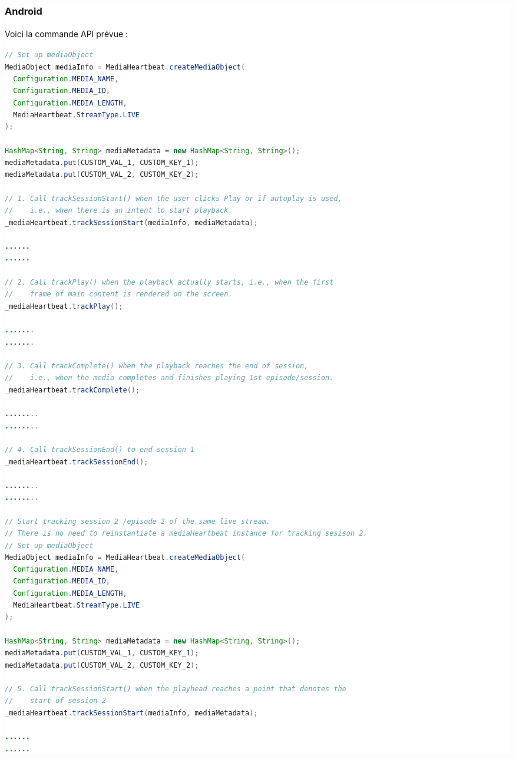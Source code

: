### Android   

Voici la commande API prévue :

```java
// Set up mediaObject 
MediaObject mediaInfo = MediaHeartbeat.createMediaObject( 
  Configuration.MEDIA_NAME,  
  Configuration.MEDIA_ID,  
  Configuration.MEDIA_LENGTH,  
  MediaHeartbeat.StreamType.LIVE 
); 

HashMap<String, String> mediaMetadata = new HashMap<String, String>(); 
mediaMetadata.put(CUSTOM_VAL_1, CUSTOM_KEY_1); 
mediaMetadata.put(CUSTOM_VAL_2, CUSTOM_KEY_2); 

// 1. Call trackSessionStart() when the user clicks Play or if autoplay is used,  
//    i.e., when there is an intent to start playback.  
_mediaHeartbeat.trackSessionStart(mediaInfo, mediaMetadata); 

...... 
...... 

// 2. Call trackPlay() when the playback actually starts, i.e., when the first  
//    frame of main content is rendered on the screen.  
_mediaHeartbeat.trackPlay(); 

....... 
....... 

// 3. Call trackComplete() when the playback reaches the end of session,  
//    i.e., when the media completes and finishes playing 1st episode/session.  
_mediaHeartbeat.trackComplete(); 

........ 
........ 

// 4. Call trackSessionEnd() to end session 1 
_mediaHeartbeat.trackSessionEnd(); 

........ 
........ 

// Start tracking session 2 /episode 2 of the same live stream.  
// There is no need to reinstantiate a mediaHeartbeat instance for tracking sesison 2. 
// Set up mediaObject 
MediaObject mediaInfo = MediaHeartbeat.createMediaObject( 
  Configuration.MEDIA_NAME,  
  Configuration.MEDIA_ID,  
  Configuration.MEDIA_LENGTH,  
  MediaHeartbeat.StreamType.LIVE 
); 

HashMap<String, String> mediaMetadata = new HashMap<String, String>(); 
mediaMetadata.put(CUSTOM_VAL_1, CUSTOM_KEY_1); 
mediaMetadata.put(CUSTOM_VAL_2, CUSTOM_KEY_2); 

// 5. Call trackSessionStart() when the playhead reaches a point that denotes the 
//    start of session 2 
_mediaHeartbeat.trackSessionStart(mediaInfo, mediaMetadata); 

...... 
...... 
```